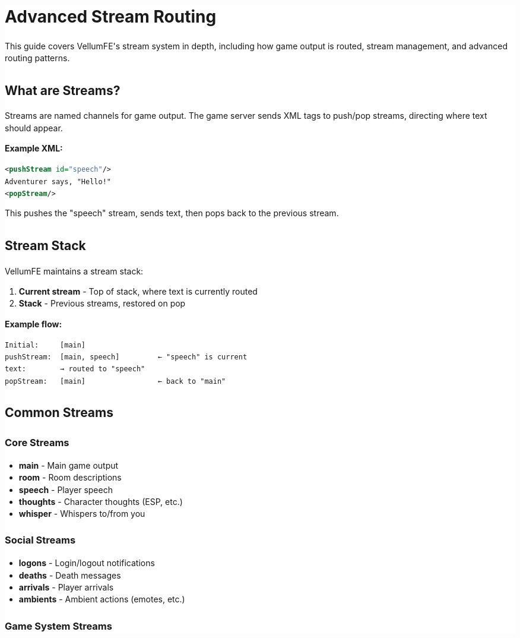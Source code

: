 # Advanced Stream Routing

This guide covers VellumFE's stream system in depth, including how game output is routed, stream management, and advanced routing patterns.

## What are Streams?

Streams are named channels for game output. The game server sends XML tags to push/pop streams, directing where text should appear.

**Example XML:**
```xml
<pushStream id="speech"/>
Adventurer says, "Hello!"
<popStream/>
```

This pushes the "speech" stream, sends text, then pops back to the previous stream.

## Stream Stack

VellumFE maintains a stream stack:

1. **Current stream** - Top of stack, where text is currently routed
2. **Stack** - Previous streams, restored on pop

**Example flow:**
```
Initial:     [main]
pushStream:  [main, speech]         ← "speech" is current
text:        → routed to "speech"
popStream:   [main]                 ← back to "main"
```

## Common Streams

### Core Streams

- **main** - Main game output
- **room** - Room descriptions
- **speech** - Player speech
- **thoughts** - Character thoughts (ESP, etc.)
- **whisper** - Whispers to/from you

### Social Streams

- **logons** - Login/logout notifications
- **deaths** - Death messages
- **arrivals** - Player arrivals
- **ambients** - Ambient actions (emotes, etc.)

### Game System Streams

